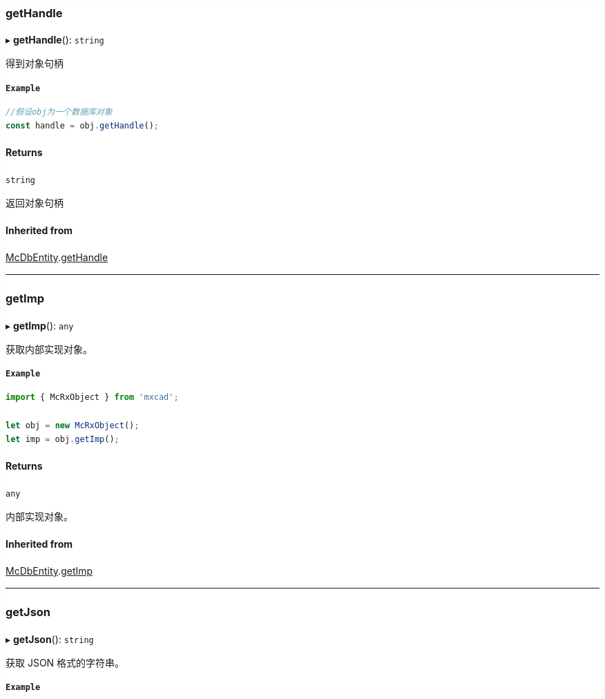 ### getHandle

▸ **getHandle**(): `string`

得到对象句柄

**`Example`**

```ts
//假设obj为一个数据库对象
const handle = obj.getHandle();
```

#### Returns

`string`

返回对象句柄

#### Inherited from

[McDbEntity](2d.McDbEntity.md).[getHandle](2d.McDbEntity.md#gethandle)

___

### getImp

▸ **getImp**(): `any`

获取内部实现对象。

**`Example`**

```ts
import { McRxObject } from 'mxcad';

let obj = new McRxObject();
let imp = obj.getImp();
```

#### Returns

`any`

内部实现对象。

#### Inherited from

[McDbEntity](2d.McDbEntity.md).[getImp](2d.McDbEntity.md#getimp)

___

### getJson

▸ **getJson**(): `string`

获取 JSON 格式的字符串。

**`Example`**
